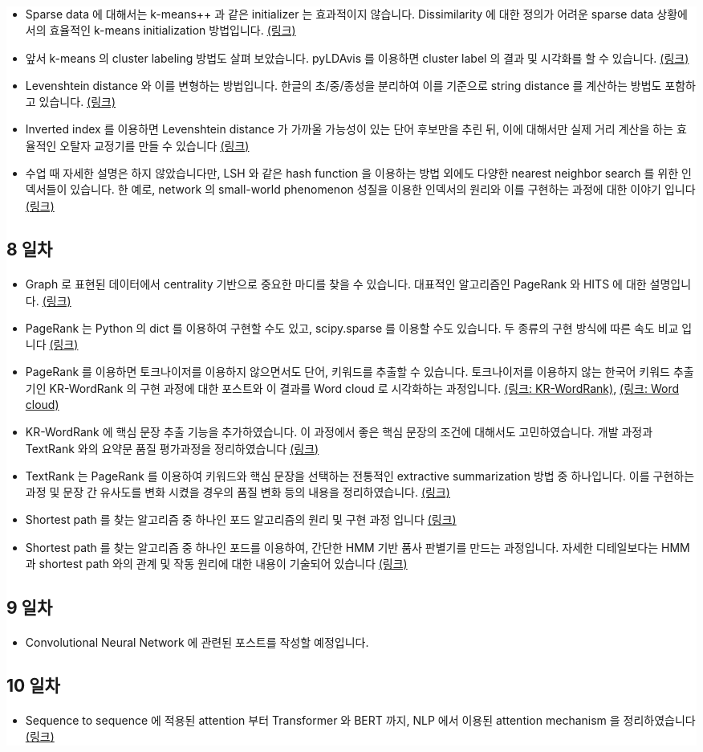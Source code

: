 - Sparse data 에 대해서는 k-means++ 과 같은 initializer 는 효과적이지 않습니다. Dissimilarity 에 대한 정의가 어려운 sparse data 상황에서의 효율적인 k-means initialization 방법입니다. [(링크)](https://lovit.github.io/nlp/machine%20learning/2018/03/19/kmeans_initializer/)

- 앞서 k-means 의 cluster labeling 방법도 살펴 보았습니다. pyLDAvis 를 이용하면 cluster label 의 결과 및 시각화를 할 수 있습니다. [(링크)](https://lovit.github.io/nlp/2018/09/27/pyldavis_kmeans/)

- Levenshtein distance 와 이를 변형하는 방법입니다. 한글의 초/중/종성을 분리하여 이를 기준으로 string distance 를 계산하는 방법도 포함하고 있습니다. [(링크)](https://lovit.github.io/nlp/2018/08/28/levenshtein_hangle/)

- Inverted index 를 이용하면 Levenshtein distance 가 가까울 가능성이 있는 단어 후보만을 추린 뒤, 이에 대해서만 실제 거리 계산을 하는 효율적인 오탈자 교정기를 만들 수 있습니다 [(링크)](https://lovit.github.io/nlp/2018/09/04/levenshtein_inverted_index/)

- 수업 때 자세한 설명은 하지 않았습니다만, LSH 와 같은 hash function 을 이용하는 방법 외에도 다양한 nearest neighbor search 를 위한 인덱서들이 있습니다. 한 예로, network 의 small-world phenomenon 성질을 이용한 인덱서의 원리와 이를 구현하는 과정에 대한 이야기 입니다 [(링크)](https://lovit.github.io/machine%20learning/vector%20indexing/2018/09/10/network_based_nearest_neighbors/)

## 8 일차

- Graph 로 표현된 데이터에서 centrality 기반으로 중요한 마디를 찾을 수 있습니다. 대표적인 알고리즘인 PageRank 와 HITS 에 대한 설명입니다. [(링크)](https://lovit.github.io/machine%20learning/2018/04/16/pagerank_and_hits/)

- PageRank 는 Python 의 dict 를 이용하여 구현할 수도 있고, scipy.sparse 를 이용할 수도 있습니다. 두 종류의 구현 방식에 따른 속도 비교 입니다 [(링크)](https://lovit.github.io/machine%20learning/2018/04/17/pagerank_implementation_dict_vs_numpy/)

- PageRank 를 이용하면 토크나이저를 이용하지 않으면서도 단어, 키워드를 추출할 수 있습니다. 토크나이저를 이용하지 않는 한국어 키워드 추출기인 KR-WordRank 의 구현 과정에 대한 포스트와 이 결과를 Word cloud 로 시각화하는 과정입니다. [(링크: KR-WordRank)](https://lovit.github.io/nlp/2018/04/16/krwordrank/), [(링크: Word cloud)](https://lovit.github.io/nlp/2018/04/17/word_cloud/)

- KR-WordRank 에 핵심 문장 추출 기능을 추가하였습니다. 이 과정에서 좋은 핵심 문장의 조건에 대해서도 고민하였습니다. 개발 과정과 TextRank 와의 요약문 품질 평가과정을 정리하였습니다 [(링크)](https://lovit.github.io/nlp/2019/05/01/krwordrank_sentence/)

- TextRank 는 PageRank 를 이용하여 키워드와 핵심 문장을 선택하는 전통적인 extractive summarization 방법 중 하나입니다. 이를 구현하는 과정 및 문장 간 유사도를 변화 시켰을 경우의 품질 변화 등의 내용을 정리하였습니다. [(링크)](https://lovit.github.io/nlp/2019/04/30/textrank/)

- Shortest path 를 찾는 알고리즘 중 하나인 포드 알고리즘의 원리 및 구현 과정 입니다 [(링크)](https://lovit.github.io/nlp/graph/2018/08/21/ford_for_shortestpath/)

- Shortest path 를 찾는 알고리즘 중 하나인 포드를 이용하여, 간단한 HMM 기반 품사 판별기를 만드는 과정입니다. 자세한 디테일보다는 HMM 과 shortest path 와의 관계 및 작동 원리에 대한 내용이 기술되어 있습니다 [(링크)](https://lovit.github.io/nlp/graph/2018/08/21/ford_for_pos/)

## 9 일차

- Convolutional Neural Network 에 관련된 포스트를 작성할 예정입니다.

## 10 일차

- Sequence to sequence 에 적용된 attention 부터 Transformer 와 BERT 까지, NLP 에서 이용된 attention mechanism 을 정리하였습니다 [(링크)](https://lovit.github.io/machine%20learning/2019/03/17/attention_in_nlp/)

